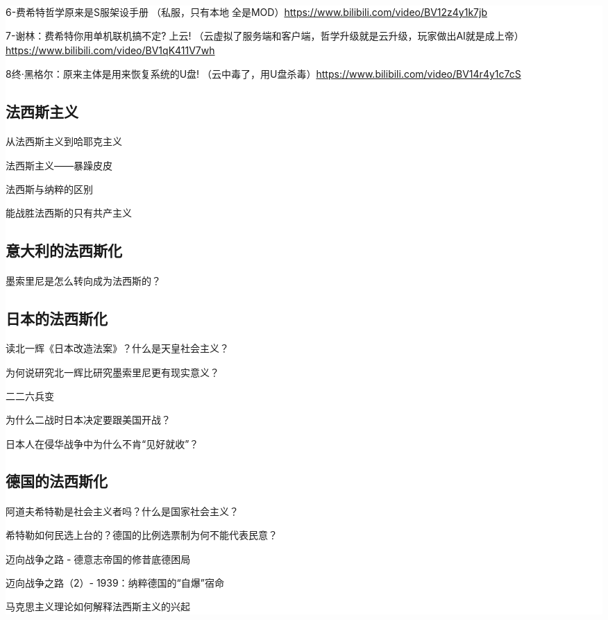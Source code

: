 6-费希特哲学原来是S服架设手册 （私服，只有本地 全是MOD）https://www.bilibili.com/video/BV12z4y1k7jb

7-谢林：费希特你用单机联机搞不定? 上云! （云虚拟了服务端和客户端，哲学升级就是云升级，玩家做出AI就是成上帝） https://www.bilibili.com/video/BV1qK411V7wh

8终·黑格尔：原来主体是用来恢复系统的U盘! （云中毒了，用U盘杀毒）https://www.bilibili.com/video/BV14r4y1c7cS

## 法西斯主义
从法西斯主义到哈耶克主义

法西斯主义——暴躁皮皮

法西斯与纳粹的区别

能战胜法西斯的只有共产主义

## 意大利的法西斯化
墨索里尼是怎么转向成为法西斯的？

## 日本的法西斯化
读北一辉《日本改造法案》？什么是天皇社会主义？

为何说研究北一辉比研究墨索里尼更有现实意义？

二二六兵变

为什么二战时日本决定要跟美国开战？

日本人在侵华战争中为什么不肯“见好就收”？

## 德国的法西斯化
阿道夫希特勒是社会主义者吗？什么是国家社会主义？

希特勒如何民选上台的？德国的比例选票制为何不能代表民意？

迈向战争之路 - 德意志帝国的修昔底德困局

迈向战争之路（2）- 1939：纳粹德国的“自爆”宿命

马克思主义理论如何解释法西斯主义的兴起
